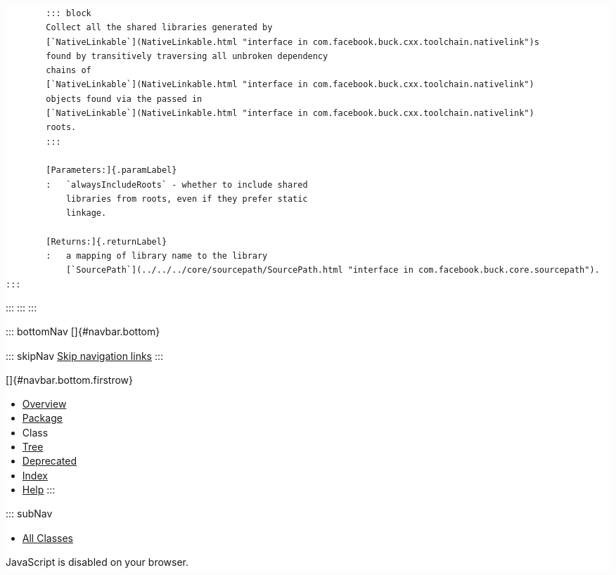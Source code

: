             ::: block
            Collect all the shared libraries generated by
            [`NativeLinkable`](NativeLinkable.html "interface in com.facebook.buck.cxx.toolchain.nativelink")s
            found by transitively traversing all unbroken dependency
            chains of
            [`NativeLinkable`](NativeLinkable.html "interface in com.facebook.buck.cxx.toolchain.nativelink")
            objects found via the passed in
            [`NativeLinkable`](NativeLinkable.html "interface in com.facebook.buck.cxx.toolchain.nativelink")
            roots.
            :::

            [Parameters:]{.paramLabel}
            :   `alwaysIncludeRoots` - whether to include shared
                libraries from roots, even if they prefer static
                linkage.

            [Returns:]{.returnLabel}
            :   a mapping of library name to the library
                [`SourcePath`](../../../core/sourcepath/SourcePath.html "interface in com.facebook.buck.core.sourcepath").
    :::
:::
:::
:::

::: bottomNav
[]{#navbar.bottom}

::: skipNav
[Skip navigation links](#skip.navbar.bottom "Skip navigation links")
:::

[]{#navbar.bottom.firstrow}

-   [Overview](../../../../../../index.html)
-   [Package](package-summary.html)
-   Class
-   [Tree](package-tree.html)
-   [Deprecated](../../../../../../deprecated-list.html)
-   [Index](../../../../../../index-all.html)
-   [Help](../../../../../../help-doc.html)
:::

::: subNav
-   [All Classes](../../../../../../allclasses.html)

<div>

<div>

JavaScript is disabled on your browser.

</div>

</div>

<div>

